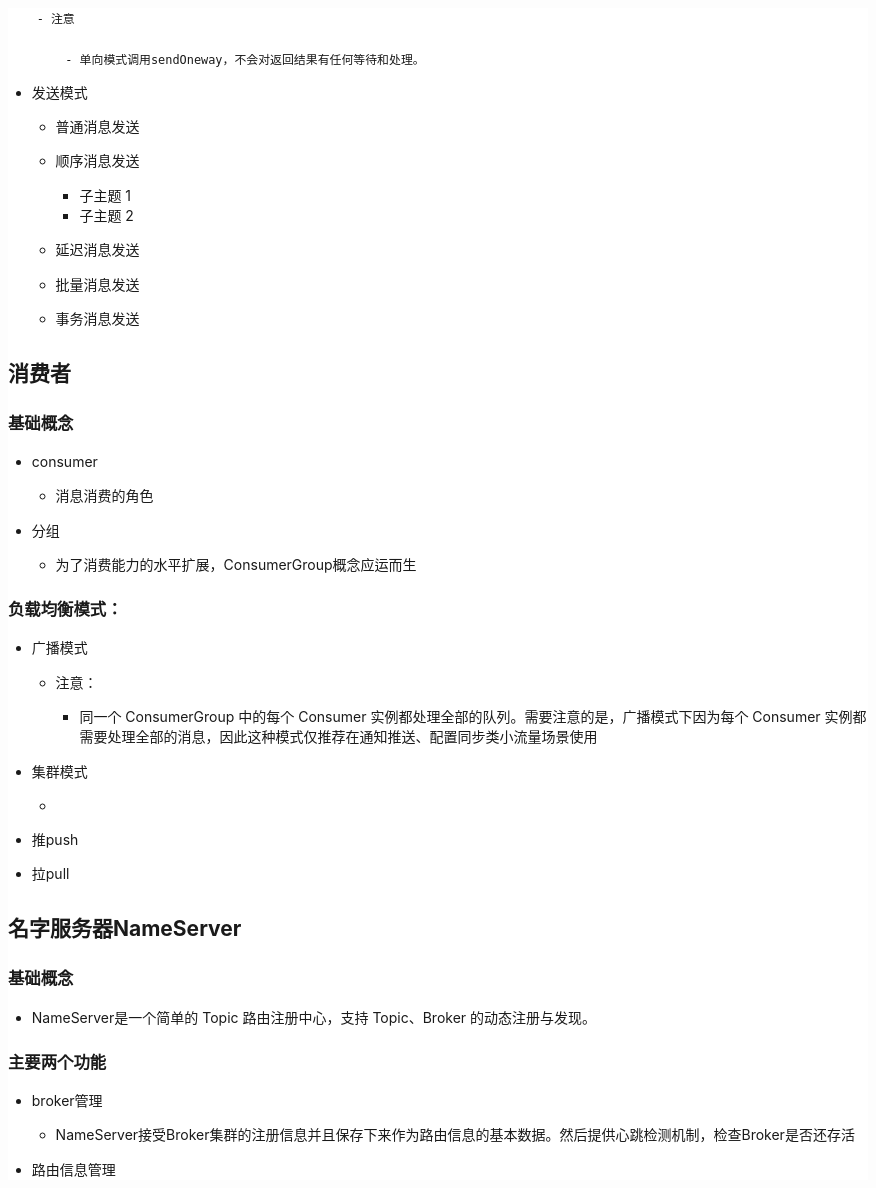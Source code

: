 		- 注意

			- 单向模式调用sendOneway，不会对返回结果有任何等待和处理。

- 发送模式

	- 普通消息发送
	- 顺序消息发送

		- 子主题 1
		- 子主题 2

	- 延迟消息发送
	- 批量消息发送
	- 事务消息发送

## 消费者

### 基础概念

- consumer

	- 消息消费的角色

- 分组

	- 为了消费能力的水平扩展，ConsumerGroup概念应运而生

### 负载均衡模式：

- 广播模式

	- 注意：

		- 同一个 ConsumerGroup 中的每个 Consumer 实例都处理全部的队列。需要注意的是，广播模式下因为每个 Consumer 实例都需要处理全部的消息，因此这种模式仅推荐在通知推送、配置同步类小流量场景使用

- 集群模式

	- 

- 推push
- 拉pull

## 名字服务器NameServer

### 基础概念

- NameServer是一个简单的 Topic 路由注册中心，支持 Topic、Broker 的动态注册与发现。

### 主要两个功能

- broker管理

	- NameServer接受Broker集群的注册信息并且保存下来作为路由信息的基本数据。然后提供心跳检测机制，检查Broker是否还存活

- 路由信息管理
